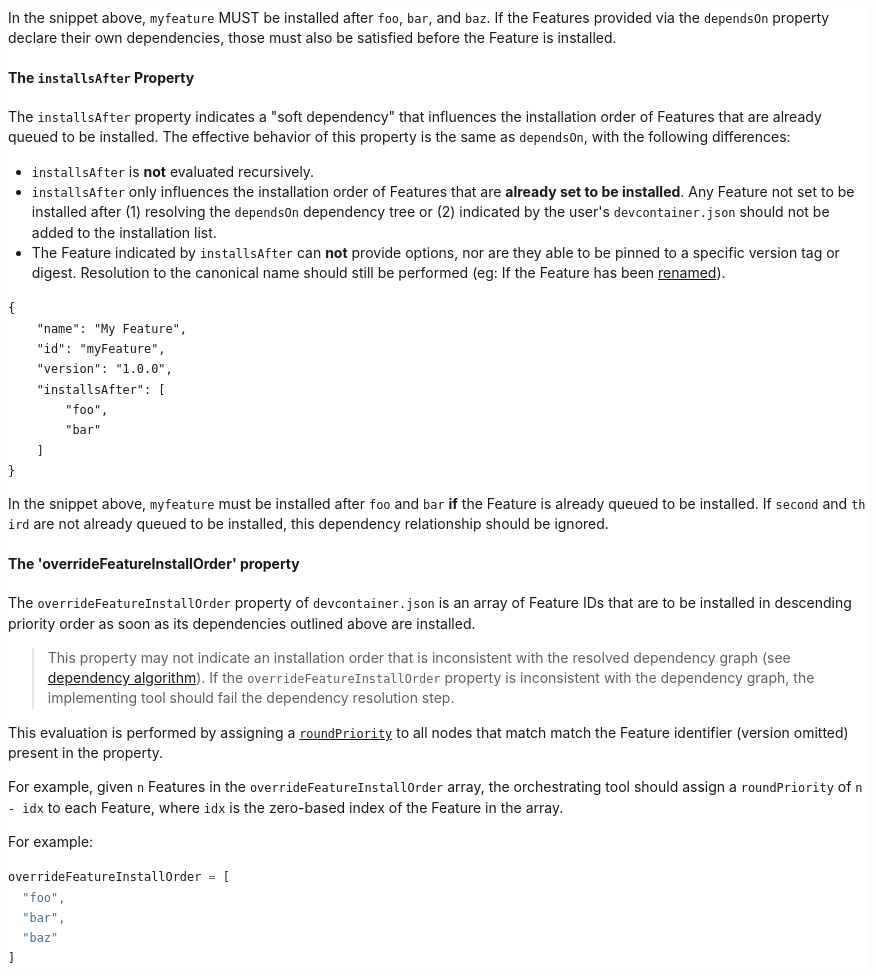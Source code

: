 In the snippet above, `myfeature` MUST be installed after `foo`, `bar`, and `baz`.  If the Features provided via the `dependsOn` property declare their own dependencies, those must also be satisfied before the Feature is installed.

#### The `installsAfter` Property

The `installsAfter` property indicates a "soft dependency" that influences the installation order of Features that are already queued to be installed.  The effective behavior of this property is the same as `dependsOn`, with the following differences:

- `installsAfter` is **not** evaluated recursively.
- `installsAfter` only influences the installation order of Features that are **already set to be installed**.  Any Feature not set to be installed after (1) resolving the `dependsOn` dependency tree or (2) indicated by the user's `devcontainer.json` should not be added to the installation list.
- The Feature indicated by `installsAfter` can **not** provide options, nor are they able to be pinned to a specific version tag or digest.  Resolution to the canonical name should still be performed (eg: If the Feature has been [renamed](#steps-to-rename-a-feature)).

```
{
    "name": "My Feature",
    "id": "myFeature",
    "version": "1.0.0",
    "installsAfter": [
        "foo",
        "bar"
    ]
}
```

In the snippet above, `myfeature` must be installed after `foo` and `bar` **if** the Feature is already queued to be installed.  If `second` and `third` are not already queued to be installed, this dependency relationship should be ignored.


#### The 'overrideFeatureInstallOrder' property

The `overrideFeatureInstallOrder` property of `devcontainer.json` is an array of Feature IDs that are to be installed in descending priority order as soon as its dependencies outlined above are installed.

> This property may not indicate an installation order that is inconsistent with the resolved dependency graph (see [dependency algorithm](#dependency-installation-order-algorithm)).  If the `overrideFeatureInstallOrder` property is inconsistent with the dependency graph, the implementing tool should fail the dependency resolution step.

This evaluation is performed by assigning a [`roundPriority`](#2-assigning-round-priority) to all nodes that match match the Feature identifier (version omitted) present in the property. 

For example, given `n` Features in the `overrideFeatureInstallOrder` array, the orchestrating tool should assign a `roundPriority` of `n - idx` to each Feature, where `idx` is the zero-based index of the Feature in the array.

For example:

```javascript
overrideFeatureInstallOrder = [
  "foo",
  "bar",
  "baz"
]
```
